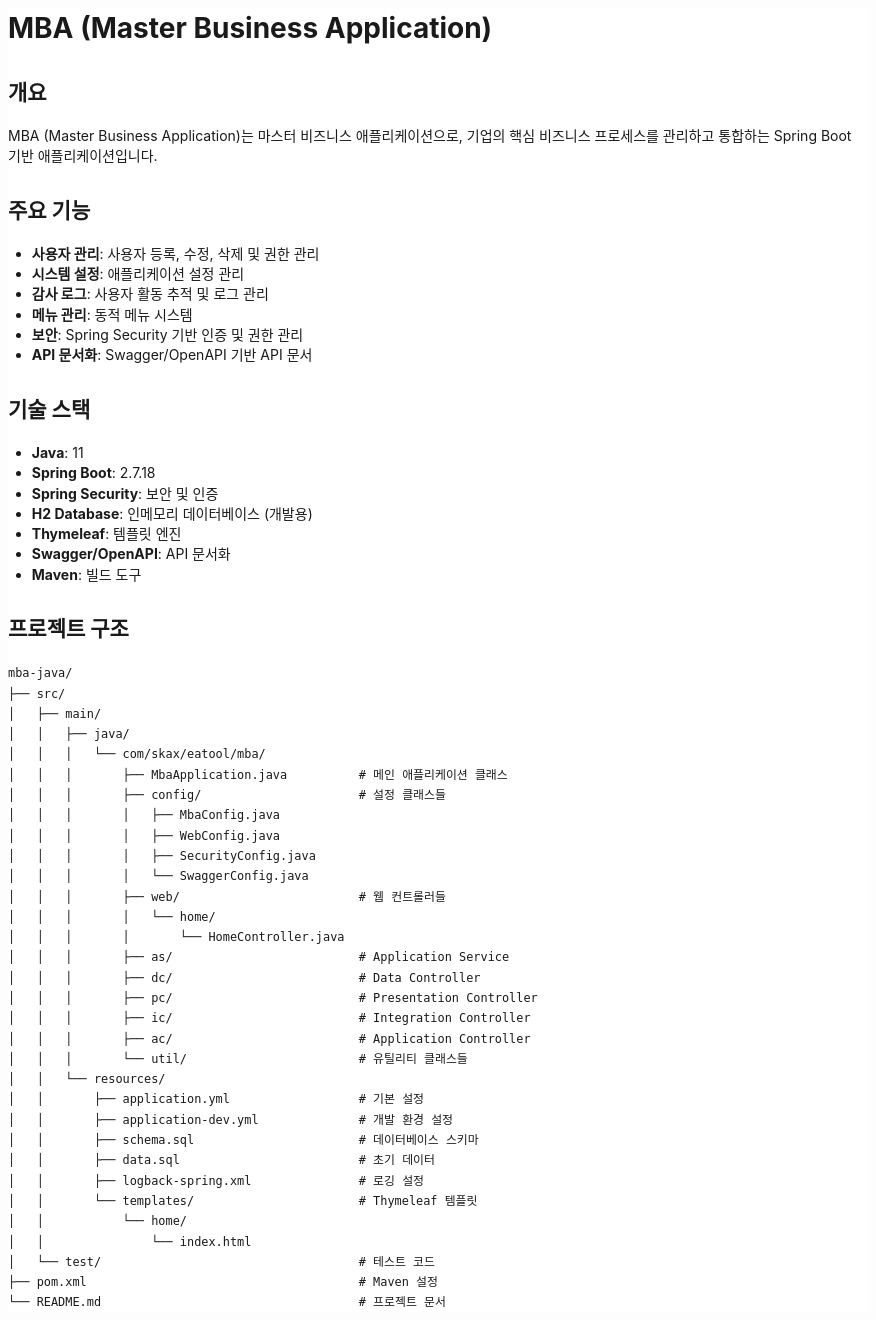 # MBA (Master Business Application)

## 개요

MBA (Master Business Application)는 마스터 비즈니스 애플리케이션으로, 기업의 핵심 비즈니스 프로세스를 관리하고 통합하는 Spring Boot 기반 애플리케이션입니다.

## 주요 기능

- **사용자 관리**: 사용자 등록, 수정, 삭제 및 권한 관리
- **시스템 설정**: 애플리케이션 설정 관리
- **감사 로그**: 사용자 활동 추적 및 로그 관리
- **메뉴 관리**: 동적 메뉴 시스템
- **보안**: Spring Security 기반 인증 및 권한 관리
- **API 문서화**: Swagger/OpenAPI 기반 API 문서

## 기술 스택

- **Java**: 11
- **Spring Boot**: 2.7.18
- **Spring Security**: 보안 및 인증
- **H2 Database**: 인메모리 데이터베이스 (개발용)
- **Thymeleaf**: 템플릿 엔진
- **Swagger/OpenAPI**: API 문서화
- **Maven**: 빌드 도구

## 프로젝트 구조

```
mba-java/
├── src/
│   ├── main/
│   │   ├── java/
│   │   │   └── com/skax/eatool/mba/
│   │   │       ├── MbaApplication.java          # 메인 애플리케이션 클래스
│   │   │       ├── config/                      # 설정 클래스들
│   │   │       │   ├── MbaConfig.java
│   │   │       │   ├── WebConfig.java
│   │   │       │   ├── SecurityConfig.java
│   │   │       │   └── SwaggerConfig.java
│   │   │       ├── web/                         # 웹 컨트롤러들
│   │   │       │   └── home/
│   │   │       │       └── HomeController.java
│   │   │       ├── as/                          # Application Service
│   │   │       ├── dc/                          # Data Controller
│   │   │       ├── pc/                          # Presentation Controller
│   │   │       ├── ic/                          # Integration Controller
│   │   │       ├── ac/                          # Application Controller
│   │   │       └── util/                        # 유틸리티 클래스들
│   │   └── resources/
│   │       ├── application.yml                  # 기본 설정
│   │       ├── application-dev.yml              # 개발 환경 설정
│   │       ├── schema.sql                       # 데이터베이스 스키마
│   │       ├── data.sql                         # 초기 데이터
│   │       ├── logback-spring.xml               # 로깅 설정
│   │       └── templates/                       # Thymeleaf 템플릿
│   │           └── home/
│   │               └── index.html
│   └── test/                                    # 테스트 코드
├── pom.xml                                      # Maven 설정
└── README.md                                    # 프로젝트 문서
```